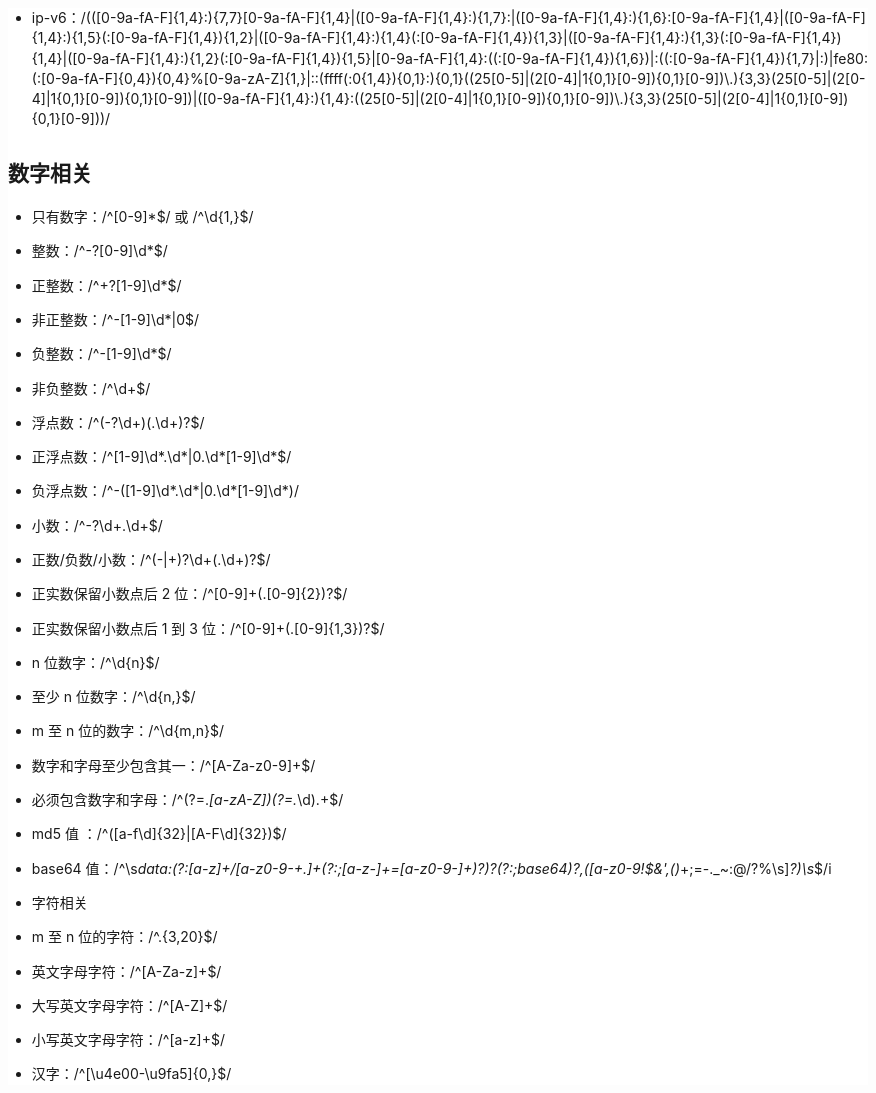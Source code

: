 * ip-v6：/(([0-9a-fA-F]{1,4}:){7,7}[0-9a-fA-F]{1,4}|([0-9a-fA-F]{1,4}:){1,7}:|([0-9a-fA-F]{1,4}:){1,6}:[0-9a-fA-F]{1,4}|([0-9a-fA-F]{1,4}:){1,5}(:[0-9a-fA-F]{1,4}){1,2}|([0-9a-fA-F]{1,4}:){1,4}(:[0-9a-fA-F]{1,4}){1,3}|([0-9a-fA-F]{1,4}:){1,3}(:[0-9a-fA-F]{1,4}){1,4}|([0-9a-fA-F]{1,4}:){1,2}(:[0-9a-fA-F]{1,4}){1,5}|[0-9a-fA-F]{1,4}:((:[0-9a-fA-F]{1,4}){1,6})|:((:[0-9a-fA-F]{1,4}){1,7}|:)|fe80:(:[0-9a-fA-F]{0,4}){0,4}%[0-9a-zA-Z]{1,}|::(ffff(:0{1,4}){0,1}:){0,1}((25[0-5]|(2[0-4]|1{0,1}[0-9]){0,1}[0-9])\\.){3,3}(25[0-5]|(2[0-4]|1{0,1}[0-9]){0,1}[0-9])|([0-9a-fA-F]{1,4}:){1,4}:((25[0-5]|(2[0-4]|1{0,1}[0-9]){0,1}[0-9])\\.){3,3}(25[0-5]|(2[0-4]|1{0,1}[0-9]){0,1}[0-9]))/

## 数字相关

- 只有数字：/^[0-9]\*$/ 或 /^\d{1,}$/

* 整数：/^-?[0-9]\d\*\$/

- 正整数：/^\+?[1-9]\d\*\$/

* 非正整数：/^-[1-9]\d\*|0\$/

- 负整数：/^-[1-9]\d\*\$/

* 非负整数：/^\d+\$/

- 浮点数：/^(-?\d+)(\.\d+)?\$/

* 正浮点数：/^[1-9]\d*\.\d*|0\.\d*[1-9]\d*\$/

- 负浮点数：/^-([1-9]\d*\.\d*|0\.\d*[1-9]\d*)/

* 小数：/^-?\d+\.\d+\$/

- 正数/负数/小数：/^(\-|\+)?\d+(\.\d+)?\$/

* 正实数保留小数点后 2 位：/^[0-9]+(.[0-9]{2})?\$/

- 正实数保留小数点后 1 到 3 位：/^[0-9]+(.[0-9]{1,3})?\$/

* n 位数字：/^\d{n}\$/

- 至少 n 位数字：/^\d{n,}\$/

* m 至 n 位的数字：/^\d{m,n}\$/

- 数字和字母至少包含其一：/^[A-Za-z0-9]+\$/

* 必须包含数字和字母：/^(?=._[a-zA-Z])(?=._\d).+\$/

- md5 值 ：/^([a-f\d]{32}|[A-F\d]{32})\$/

* base64 值：/^\s*data:(?:[a-z]+\/[a-z0-9-+.]+(?:;[a-z-]+=[a-z0-9-]+)?)?(?:;base64)?,([a-z0-9!\$&',()*+;=\-.\_~:@/?%\s]_?)\s_\$/i

- 字符相关

* m 至 n 位的字符：/^.{3,20}\$/

- 英文字母字符：/^[A-Za-z]+\$/

* 大写英文字母字符：/^[A-Z]+\$/

- 小写英文字母字符：/^[a-z]+\$/

* 汉字：/^[\u4e00-\u9fa5]{0,}\$/
